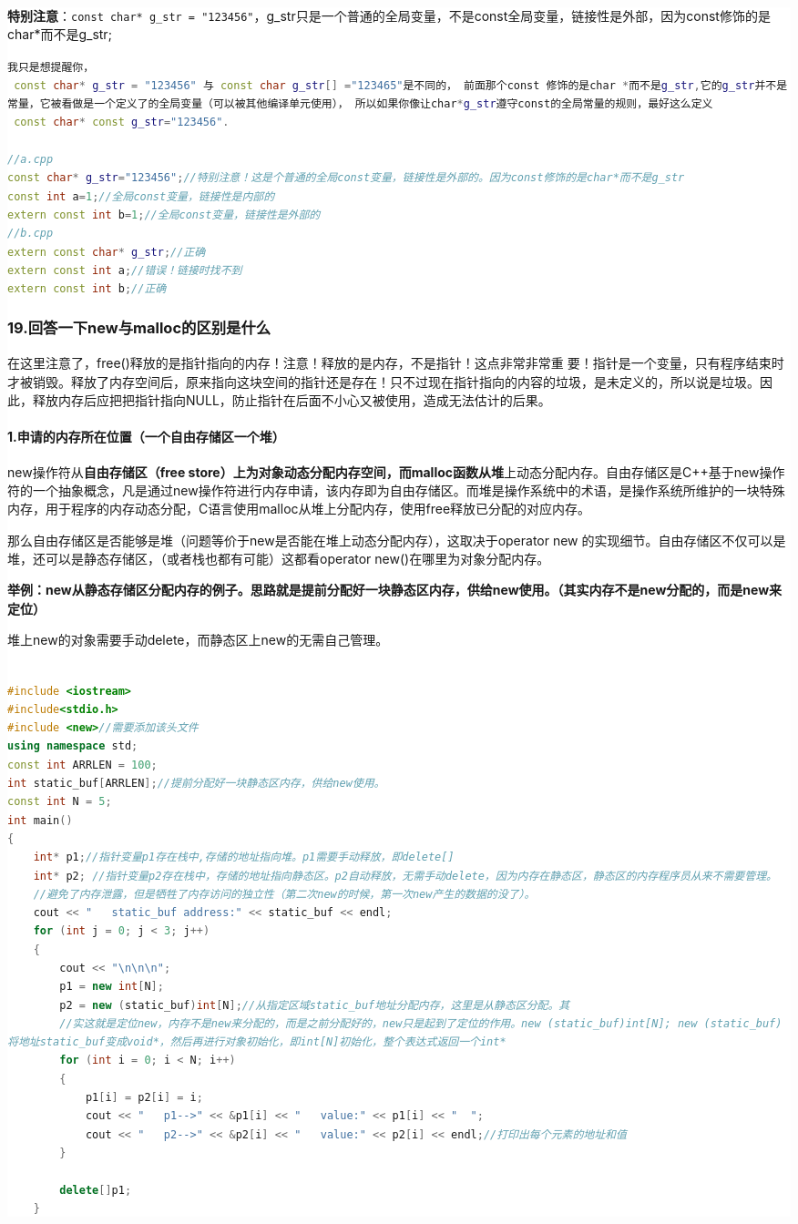 **特别注意**：`const char* g_str = "123456"`，g_str只是一个普通的全局变量，不是const全局变量，链接性是外部，因为const修饰的是char*而不是g_str;

```c++
我只是想提醒你，
 const char* g_str = "123456" 与 const char g_str[] ="123465"是不同的， 前面那个const 修饰的是char *而不是g_str,它的g_str并不是常量，它被看做是一个定义了的全局变量（可以被其他编译单元使用）， 所以如果你像让char*g_str遵守const的全局常量的规则，最好这么定义
 const char* const g_str="123456".
    
//a.cpp
const char* g_str="123456";//特别注意！这是个普通的全局const变量，链接性是外部的。因为const修饰的是char*而不是g_str
const int a=1;//全局const变量，链接性是内部的
extern const int b=1;//全局const变量，链接性是外部的
//b.cpp
extern const char* g_str;//正确
extern const int a;//错误！链接时找不到
extern const int b;//正确
```

### 19.回答一下new与malloc的区别是什么

在这里注意了，free()释放的是指针指向的内存！注意！释放的是内存，不是指针！这点非常非常重 要！指针是一个变量，只有程序结束时才被销毁。释放了内存空间后，原来指向这块空间的指针还是存在！只不过现在指针指向的内容的垃圾，是未定义的，所以说是垃圾。因此，释放内存后应把把指针指向NULL，防止指针在后面不小心又被使用，造成无法估计的后果。

#### 1.申请的内存所在位置（一个自由存储区一个堆）

new操作符从**自由存储区（free store）**上为对象动态分配内存空间，而malloc函数从**堆**上动态分配内存。自由存储区是C++基于new操作符的一个抽象概念，凡是通过new操作符进行内存申请，该内存即为自由存储区。而堆是操作系统中的术语，是操作系统所维护的一块特殊内存，用于程序的内存动态分配，C语言使用malloc从堆上分配内存，使用free释放已分配的对应内存。

那么自由存储区是否能够是堆（问题等价于new是否能在堆上动态分配内存），这取决于operator new 的实现细节。自由存储区不仅可以是堆，还可以是静态存储区，（或者栈也都有可能）这都看operator new()在哪里为对象分配内存。

**举例：new从静态存储区分配内存的例子。思路就是提前分配好一块静态区内存，供给new使用。（其实内存不是new分配的，而是new来定位）**

堆上new的对象需要手动delete，而静态区上new的无需自己管理。

```c++

#include <iostream>
#include<stdio.h>
#include <new>//需要添加该头文件
using namespace std;
const int ARRLEN = 100;
int static_buf[ARRLEN];//提前分配好一块静态区内存，供给new使用。
const int N = 5;
int main()
{
    int* p1;//指针变量p1存在栈中,存储的地址指向堆。p1需要手动释放，即delete[]
    int* p2; //指针变量p2存在栈中，存储的地址指向静态区。p2自动释放，无需手动delete，因为内存在静态区，静态区的内存程序员从来不需要管理。
    //避免了内存泄露，但是牺牲了内存访问的独立性（第二次new的时候，第一次new产生的数据的没了）。
    cout << "   static_buf address:" << static_buf << endl;
    for (int j = 0; j < 3; j++)
    {
        cout << "\n\n\n";
        p1 = new int[N];
        p2 = new (static_buf)int[N];//从指定区域static_buf地址分配内存，这里是从静态区分配。其
        //实这就是定位new，内存不是new来分配的，而是之前分配好的，new只是起到了定位的作用。new (static_buf)int[N]; new (static_buf)将地址static_buf变成void*，然后再进行对象初始化，即int[N]初始化，整个表达式返回一个int*
        for (int i = 0; i < N; i++)
        {
            p1[i] = p2[i] = i;
            cout << "   p1-->" << &p1[i] << "   value:" << p1[i] << "  ";
            cout << "   p2-->" << &p2[i] << "   value:" << p2[i] << endl;//打印出每个元素的地址和值
        }

        delete[]p1;
    }
```